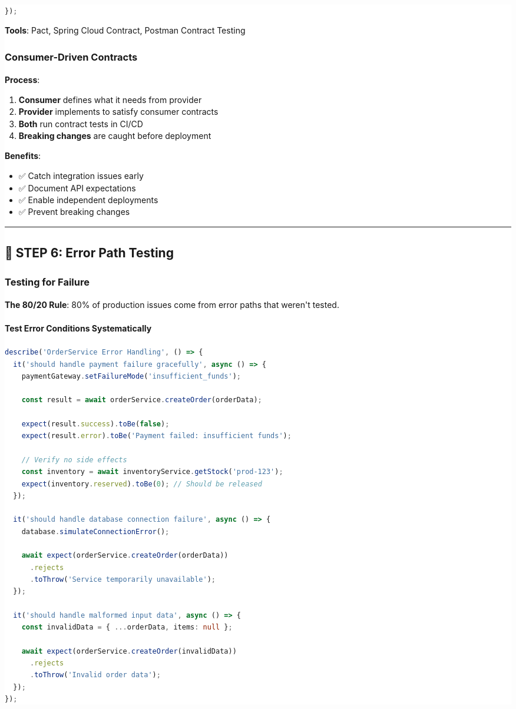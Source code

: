 ```typescript
});
```

**Tools**: Pact, Spring Cloud Contract, Postman Contract Testing

### Consumer-Driven Contracts

**Process**:
1. **Consumer** defines what it needs from provider
2. **Provider** implements to satisfy consumer contracts
3. **Both** run contract tests in CI/CD
4. **Breaking changes** are caught before deployment

**Benefits**:
- ✅ Catch integration issues early
- ✅ Document API expectations
- ✅ Enable independent deployments
- ✅ Prevent breaking changes

---

## 🚨 STEP 6: Error Path Testing

### Testing for Failure

**The 80/20 Rule**: 80% of production issues come from error paths that weren't tested.

#### Test Error Conditions Systematically

```typescript
describe('OrderService Error Handling', () => {
  it('should handle payment failure gracefully', async () => {
    paymentGateway.setFailureMode('insufficient_funds');
    
    const result = await orderService.createOrder(orderData);
    
    expect(result.success).toBe(false);
    expect(result.error).toBe('Payment failed: insufficient funds');
    
    // Verify no side effects
    const inventory = await inventoryService.getStock('prod-123');
    expect(inventory.reserved).toBe(0); // Should be released
  });
  
  it('should handle database connection failure', async () => {
    database.simulateConnectionError();
    
    await expect(orderService.createOrder(orderData))
      .rejects
      .toThrow('Service temporarily unavailable');
  });
  
  it('should handle malformed input data', async () => {
    const invalidData = { ...orderData, items: null };
    
    await expect(orderService.createOrder(invalidData))
      .rejects
      .toThrow('Invalid order data');
  });
});
```
